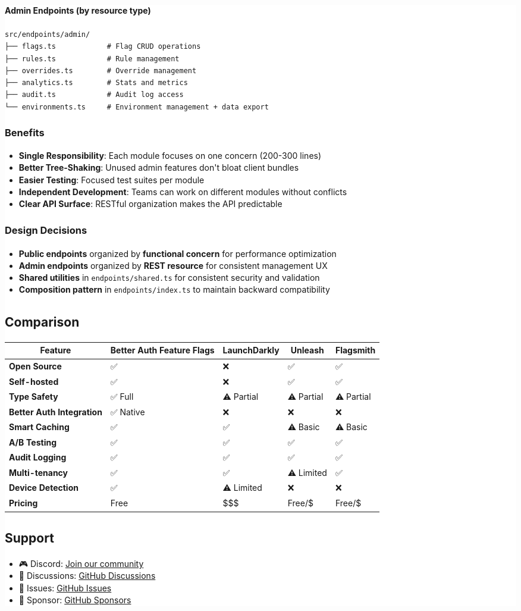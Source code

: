 #### Admin Endpoints (by resource type)

```
src/endpoints/admin/
├── flags.ts            # Flag CRUD operations
├── rules.ts            # Rule management
├── overrides.ts        # Override management
├── analytics.ts        # Stats and metrics
├── audit.ts            # Audit log access
└── environments.ts     # Environment management + data export
```

### Benefits

- **Single Responsibility**: Each module focuses on one concern (200-300 lines)
- **Better Tree-Shaking**: Unused admin features don't bloat client bundles
- **Easier Testing**: Focused test suites per module
- **Independent Development**: Teams can work on different modules without conflicts
- **Clear API Surface**: RESTful organization makes the API predictable

### Design Decisions

- **Public endpoints** organized by **functional concern** for performance optimization
- **Admin endpoints** organized by **REST resource** for consistent management UX
- **Shared utilities** in `endpoints/shared.ts` for consistent security and validation
- **Composition pattern** in `endpoints/index.ts` to maintain backward compatibility

## Comparison

| Feature                     | Better Auth Feature Flags | LaunchDarkly | Unleash    | Flagsmith  |
| --------------------------- | ------------------------- | ------------ | ---------- | ---------- |
| **Open Source**             | ✅                        | ❌           | ✅         | ✅         |
| **Self-hosted**             | ✅                        | ❌           | ✅         | ✅         |
| **Type Safety**             | ✅ Full                   | ⚠️ Partial   | ⚠️ Partial | ⚠️ Partial |
| **Better Auth Integration** | ✅ Native                 | ❌           | ❌         | ❌         |
| **Smart Caching**           | ✅                        | ✅           | ⚠️ Basic   | ⚠️ Basic   |
| **A/B Testing**             | ✅                        | ✅           | ✅         | ✅         |
| **Audit Logging**           | ✅                        | ✅           | ✅         | ✅         |
| **Multi-tenancy**           | ✅                        | ✅           | ⚠️ Limited | ✅         |
| **Device Detection**        | ✅                        | ⚠️ Limited   | ❌         | ❌         |
| **Pricing**                 | Free                      | $$$          | Free/$     | Free/$     |

## Support

- 🎮 Discord: [Join our community](https://discord.gg/SBwX6VeqCY)
- 💬 Discussions: [GitHub Discussions](https://github.com/kriasoft/better-auth/discussions)
- 🐛 Issues: [GitHub Issues](https://github.com/kriasoft/better-auth/issues)
- 💖 Sponsor: [GitHub Sponsors](https://github.com/sponsors/koistya)
